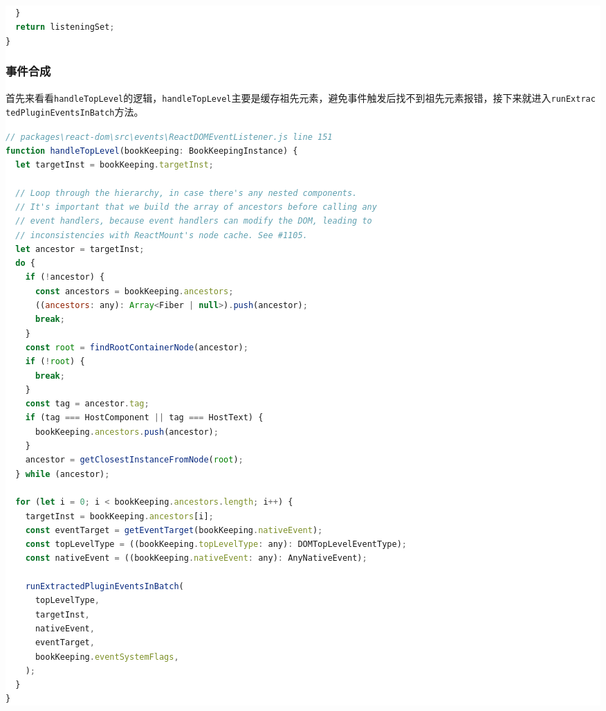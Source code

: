 ```javascript
  }
  return listeningSet;
}
```

### 事件合成
首先来看看`handleTopLevel`的逻辑，`handleTopLevel`主要是缓存祖先元素，避免事件触发后找不到祖先元素报错，接下来就进入`runExtractedPluginEventsInBatch`方法。

```javascript
// packages\react-dom\src\events\ReactDOMEventListener.js line 151
function handleTopLevel(bookKeeping: BookKeepingInstance) {
  let targetInst = bookKeeping.targetInst;

  // Loop through the hierarchy, in case there's any nested components.
  // It's important that we build the array of ancestors before calling any
  // event handlers, because event handlers can modify the DOM, leading to
  // inconsistencies with ReactMount's node cache. See #1105.
  let ancestor = targetInst;
  do {
    if (!ancestor) {
      const ancestors = bookKeeping.ancestors;
      ((ancestors: any): Array<Fiber | null>).push(ancestor);
      break;
    }
    const root = findRootContainerNode(ancestor);
    if (!root) {
      break;
    }
    const tag = ancestor.tag;
    if (tag === HostComponent || tag === HostText) {
      bookKeeping.ancestors.push(ancestor);
    }
    ancestor = getClosestInstanceFromNode(root);
  } while (ancestor);

  for (let i = 0; i < bookKeeping.ancestors.length; i++) {
    targetInst = bookKeeping.ancestors[i];
    const eventTarget = getEventTarget(bookKeeping.nativeEvent);
    const topLevelType = ((bookKeeping.topLevelType: any): DOMTopLevelEventType);
    const nativeEvent = ((bookKeeping.nativeEvent: any): AnyNativeEvent);

    runExtractedPluginEventsInBatch(
      topLevelType,
      targetInst,
      nativeEvent,
      eventTarget,
      bookKeeping.eventSystemFlags,
    );
  }
}
```
